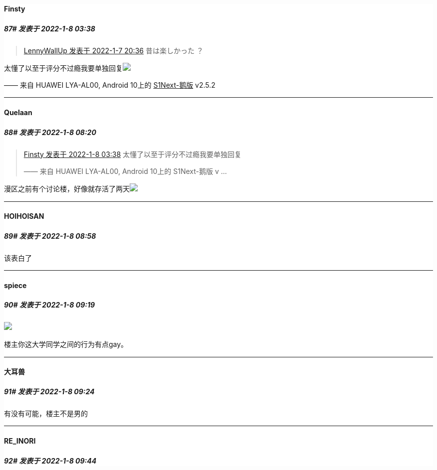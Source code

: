####  Finsty  
##### 87#       发表于 2022-1-8 03:38

<blockquote><a href="httphttps://bbs.saraba1st.com/2b/forum.php?mod=redirect&amp;goto=findpost&amp;pid=54203871&amp;ptid=2046238" target="_blank">LennyWallUp 发表于 2022-1-7 20:36</a>
昔は楽しかった ？</blockquote>
太懂了以至于评分不过瘾我要单独回复<img src="https://static.saraba1st.com/image/smiley/face2017/066.png" referrerpolicy="no-referrer">

—— 来自 HUAWEI LYA-AL00, Android 10上的 [S1Next-鹅版](https://github.com/ykrank/S1-Next/releases) v2.5.2



*****

####  Quelaan  
##### 88#       发表于 2022-1-8 08:20

<blockquote><a href="httphttps://bbs.saraba1st.com/2b/forum.php?mod=redirect&amp;goto=findpost&amp;pid=54207157&amp;ptid=2046238" target="_blank">Finsty 发表于 2022-1-8 03:38</a>
太懂了以至于评分不过瘾我要单独回复

—— 来自 HUAWEI LYA-AL00, Android 10上的 S1Next-鹅版 v ...</blockquote>
漫区之前有个讨论楼，好像就存活了两天<img src="https://static.saraba1st.com/image/smiley/face2017/067.png" referrerpolicy="no-referrer">



*****

####  HOIHOISAN  
##### 89#       发表于 2022-1-8 08:58

该表白了



*****

####  spiece  
##### 90#       发表于 2022-1-8 09:19

<img src="https://static.saraba1st.com/image/smiley/face2017/004.gif" referrerpolicy="no-referrer">

楼主你这大学同学之间的行为有点gay。



*****

####  大耳兽  
##### 91#       发表于 2022-1-8 09:24

有没有可能，楼主不是男的

*****

####  RE_INORI  
##### 92#       发表于 2022-1-8 09:44

